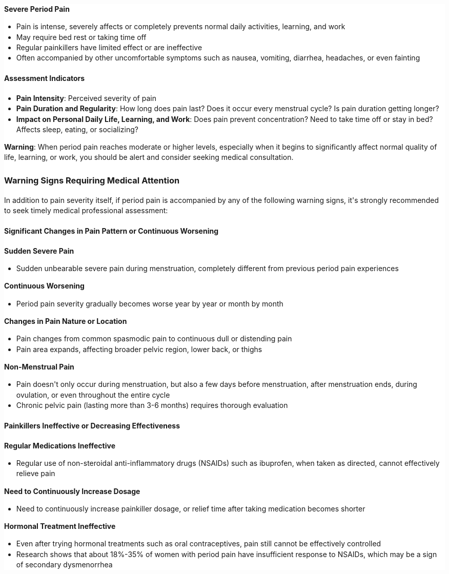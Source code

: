 **Severe Period Pain**
- Pain is intense, severely affects or completely prevents normal daily activities, learning, and work
- May require bed rest or taking time off
- Regular painkillers have limited effect or are ineffective
- Often accompanied by other uncomfortable symptoms such as nausea, vomiting, diarrhea, headaches, or even fainting

#### Assessment Indicators
- **Pain Intensity**: Perceived severity of pain
- **Pain Duration and Regularity**: How long does pain last? Does it occur every menstrual cycle? Is pain duration getting longer?
- **Impact on Personal Daily Life, Learning, and Work**: Does pain prevent concentration? Need to take time off or stay in bed? Affects sleep, eating, or socializing?

**Warning**: When period pain reaches moderate or higher levels, especially when it begins to significantly affect normal quality of life, learning, or work, you should be alert and consider seeking medical consultation.

### Warning Signs Requiring Medical Attention

In addition to pain severity itself, if period pain is accompanied by any of the following warning signs, it's strongly recommended to seek timely medical professional assessment:

#### Significant Changes in Pain Pattern or Continuous Worsening

**Sudden Severe Pain**
- Sudden unbearable severe pain during menstruation, completely different from previous period pain experiences

**Continuous Worsening**
- Period pain severity gradually becomes worse year by year or month by month

**Changes in Pain Nature or Location**
- Pain changes from common spasmodic pain to continuous dull or distending pain
- Pain area expands, affecting broader pelvic region, lower back, or thighs

**Non-Menstrual Pain**
- Pain doesn't only occur during menstruation, but also a few days before menstruation, after menstruation ends, during ovulation, or even throughout the entire cycle
- Chronic pelvic pain (lasting more than 3-6 months) requires thorough evaluation

#### Painkillers Ineffective or Decreasing Effectiveness

**Regular Medications Ineffective**
- Regular use of non-steroidal anti-inflammatory drugs (NSAIDs) such as ibuprofen, when taken as directed, cannot effectively relieve pain

**Need to Continuously Increase Dosage**
- Need to continuously increase painkiller dosage, or relief time after taking medication becomes shorter

**Hormonal Treatment Ineffective**
- Even after trying hormonal treatments such as oral contraceptives, pain still cannot be effectively controlled
- Research shows that about 18%-35% of women with period pain have insufficient response to NSAIDs, which may be a sign of secondary dysmenorrhea
